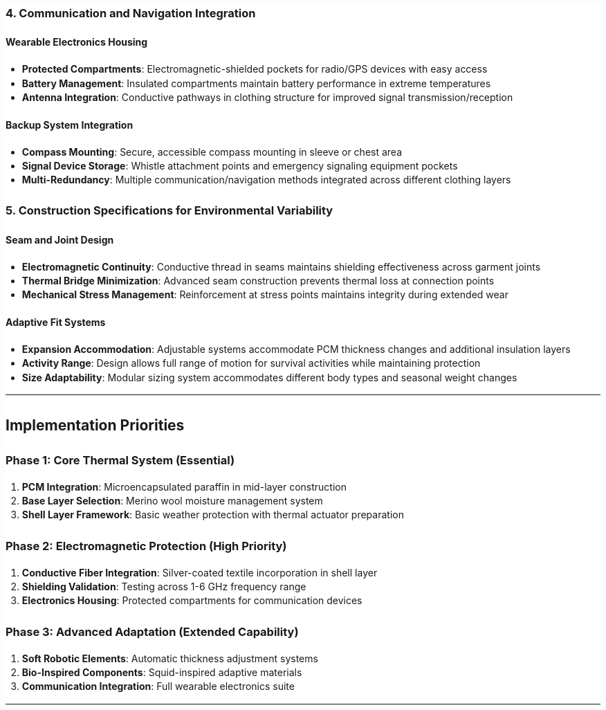 ### 4. Communication and Navigation Integration

#### **Wearable Electronics Housing**
- **Protected Compartments**: Electromagnetic-shielded pockets for radio/GPS devices with easy access
- **Battery Management**: Insulated compartments maintain battery performance in extreme temperatures
- **Antenna Integration**: Conductive pathways in clothing structure for improved signal transmission/reception

#### **Backup System Integration**
- **Compass Mounting**: Secure, accessible compass mounting in sleeve or chest area
- **Signal Device Storage**: Whistle attachment points and emergency signaling equipment pockets
- **Multi-Redundancy**: Multiple communication/navigation methods integrated across different clothing layers

### 5. Construction Specifications for Environmental Variability

#### **Seam and Joint Design**
- **Electromagnetic Continuity**: Conductive thread in seams maintains shielding effectiveness across garment joints
- **Thermal Bridge Minimization**: Advanced seam construction prevents thermal loss at connection points
- **Mechanical Stress Management**: Reinforcement at stress points maintains integrity during extended wear

#### **Adaptive Fit Systems**
- **Expansion Accommodation**: Adjustable systems accommodate PCM thickness changes and additional insulation layers
- **Activity Range**: Design allows full range of motion for survival activities while maintaining protection
- **Size Adaptability**: Modular sizing system accommodates different body types and seasonal weight changes

---

## Implementation Priorities

### **Phase 1: Core Thermal System (Essential)**
1. **PCM Integration**: Microencapsulated paraffin in mid-layer construction
2. **Base Layer Selection**: Merino wool moisture management system
3. **Shell Layer Framework**: Basic weather protection with thermal actuator preparation

### **Phase 2: Electromagnetic Protection (High Priority)**
1. **Conductive Fiber Integration**: Silver-coated textile incorporation in shell layer
2. **Shielding Validation**: Testing across 1-6 GHz frequency range
3. **Electronics Housing**: Protected compartments for communication devices

### **Phase 3: Advanced Adaptation (Extended Capability)**
1. **Soft Robotic Elements**: Automatic thickness adjustment systems
2. **Bio-Inspired Components**: Squid-inspired adaptive materials
3. **Communication Integration**: Full wearable electronics suite

---